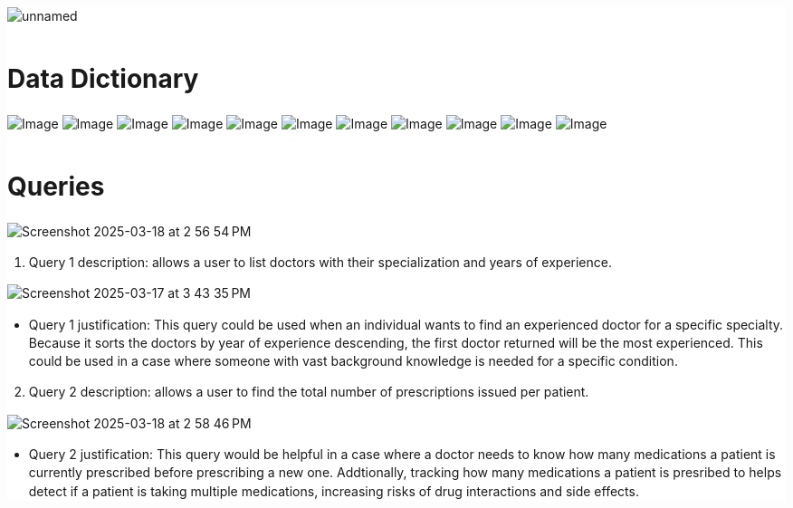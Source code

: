 ![unnamed](https://github.com/user-attachments/assets/f82564a3-062d-40c3-a8f9-9e6e3defea72)

# Data Dictionary
<img width="806" alt="Image" src="https://github.com/user-attachments/assets/7674a476-662a-4405-a7ff-528a1f0d9454" />

<img width="810" alt="Image" src="https://github.com/user-attachments/assets/3735ab26-7475-4475-9686-3bb4355fc042" />

<img width="814" alt="Image" src="https://github.com/user-attachments/assets/2ce472b9-9b42-4847-90a3-ef23c072840f" />

<img width="816" alt="Image" src="https://github.com/user-attachments/assets/1624a806-546e-4fe2-b668-db8be06d2967" />

<img width="814" alt="Image" src="https://github.com/user-attachments/assets/09737c64-7c99-46e7-ac5c-be42ff13a390" />

<img width="805" alt="Image" src="https://github.com/user-attachments/assets/0b731c00-32a8-419c-9306-b6ad0402264f" />

<img width="794" alt="Image" src="https://github.com/user-attachments/assets/3e2a7490-3464-4694-aad6-dd00815a9ca8" />

<img width="817" alt="Image" src="https://github.com/user-attachments/assets/813fe69d-eea9-4edc-bab3-1b83f5b05235" />

<img width="805" alt="Image" src="https://github.com/user-attachments/assets/417bf8a1-831e-46d5-bc22-86b55dc3d7eb" />

<img width="809" alt="Image" src="https://github.com/user-attachments/assets/091f1235-3f08-4fec-a64f-4282e24c61dc" />

<img width="798" alt="Image" src="https://github.com/user-attachments/assets/bf58077c-cc5c-4bc1-822e-cfa29022f900" />

# Queries 

<img width="687" alt="Screenshot 2025-03-18 at 2 56 54 PM" src="https://github.com/user-attachments/assets/4fe906ac-de7b-4034-b3fd-b66070bc8538" />


1.  Query 1 description: allows a user to list doctors with their specialization and years of experience.

<img width="913" alt="Screenshot 2025-03-17 at 3 43 35 PM" src="https://github.com/user-attachments/assets/90ed8a08-ef14-43ba-a9d2-8463d12bf3fc" />

- Query 1 justification: This query could be used when an individual wants to find an experienced doctor for a specific specialty. Because it sorts the doctors by year of experience descending, the first doctor returned will be the most experienced. This could be used in a case where someone with vast background knowledge is needed for a specific condition.

2. Query 2 description: allows a user to find the total number of prescriptions issued per patient.

<img width="763" alt="Screenshot 2025-03-18 at 2 58 46 PM" src="https://github.com/user-attachments/assets/87ef08c0-5bfa-442f-be2d-9efd30f0eefb" />

- Query 2 justification: This query would be helpful in a case where a doctor needs to know how many medications a patient is currently prescribed before prescribing a new one. Addtionally, tracking how many medications a patient is presribed to helps detect if a patient is taking multiple medications, increasing risks of drug interactions and side effects. 
